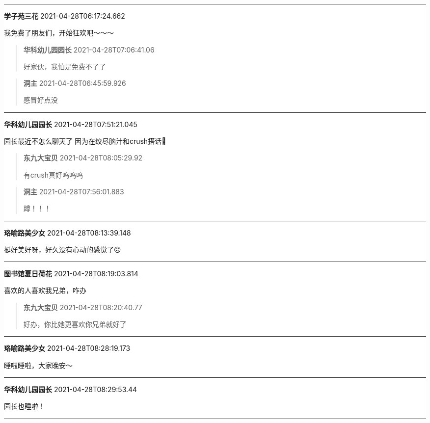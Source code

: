 
---

**学子苑三花** 2021-04-28T06:17:24.662

我免费了朋友们，开始狂欢吧～～～

> **华科幼儿园园长** 2021-04-28T07:06:41.06
> 
> 好家伙，我怕是免费不了了


> **洞主** 2021-04-28T06:45:59.926
> 
> 感冒好点没


---

**华科幼儿园园长** 2021-04-28T07:51:21.045

园长最近不怎么聊天了 因为在绞尽脑汁和crush搭话🤪

> **东九大宝贝** 2021-04-28T08:05:29.92
> 
> 有crush真好呜呜呜


> **洞主** 2021-04-28T07:56:01.883
> 
> 蹲！！！


---

**珞喻路美少女** 2021-04-28T08:13:39.148

挺好美好呀，好久没有心动的感觉了🙃

---

**图书馆夏日荷花** 2021-04-28T08:19:03.814

喜欢的人喜欢我兄弟，咋办

> **东九大宝贝** 2021-04-28T08:20:40.77
> 
> 好办，你比她更喜欢你兄弟就好了


---

**珞喻路美少女** 2021-04-28T08:28:19.173

睡啦睡啦，大家晚安～

---

**华科幼儿园园长** 2021-04-28T08:29:53.44

园长也睡啦！

---
